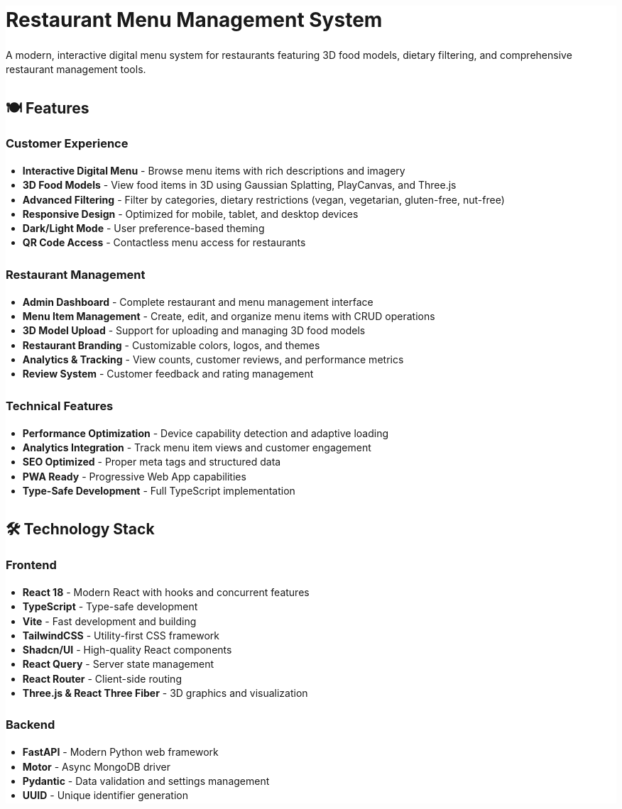# Restaurant Menu Management System

A modern, interactive digital menu system for restaurants featuring 3D food models, dietary filtering, and comprehensive restaurant management tools.

## 🍽️ Features

### Customer Experience
- **Interactive Digital Menu** - Browse menu items with rich descriptions and imagery
- **3D Food Models** - View food items in 3D using Gaussian Splatting, PlayCanvas, and Three.js
- **Advanced Filtering** - Filter by categories, dietary restrictions (vegan, vegetarian, gluten-free, nut-free)
- **Responsive Design** - Optimized for mobile, tablet, and desktop devices
- **Dark/Light Mode** - User preference-based theming
- **QR Code Access** - Contactless menu access for restaurants

### Restaurant Management
- **Admin Dashboard** - Complete restaurant and menu management interface
- **Menu Item Management** - Create, edit, and organize menu items with CRUD operations
- **3D Model Upload** - Support for uploading and managing 3D food models
- **Restaurant Branding** - Customizable colors, logos, and themes
- **Analytics & Tracking** - View counts, customer reviews, and performance metrics
- **Review System** - Customer feedback and rating management

### Technical Features
- **Performance Optimization** - Device capability detection and adaptive loading
- **Analytics Integration** - Track menu item views and customer engagement
- **SEO Optimized** - Proper meta tags and structured data
- **PWA Ready** - Progressive Web App capabilities
- **Type-Safe Development** - Full TypeScript implementation

## 🛠️ Technology Stack

### Frontend
- **React 18** - Modern React with hooks and concurrent features
- **TypeScript** - Type-safe development
- **Vite** - Fast development and building
- **TailwindCSS** - Utility-first CSS framework
- **Shadcn/UI** - High-quality React components
- **React Query** - Server state management
- **React Router** - Client-side routing
- **Three.js & React Three Fiber** - 3D graphics and visualization

### Backend
- **FastAPI** - Modern Python web framework
- **Motor** - Async MongoDB driver
- **Pydantic** - Data validation and settings management
- **UUID** - Unique identifier generation
